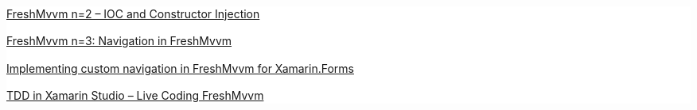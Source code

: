 [FreshMvvm n=2 – IOC and Constructor Injection](http://www.michaelridland.com/xamarin/freshmvvm-n2-ioc-constructor-injection/)

[FreshMvvm n=3: Navigation in FreshMvvm](http://www.michaelridland.com/xamarin/freshmvvm-n3-navigation-in-freshmvvm/)

[Implementing custom navigation in FreshMvvm for Xamarin.Forms](http://www.michaelridland.com/xamarin/implementing-freshmvvm-mvvm-xamarin-forms/)

[TDD in Xamarin Studio – Live Coding FreshMvvm](http://www.michaelridland.com/xamarin/tdd-in-xamarin-studio-live-coding-freshmvvm/)

